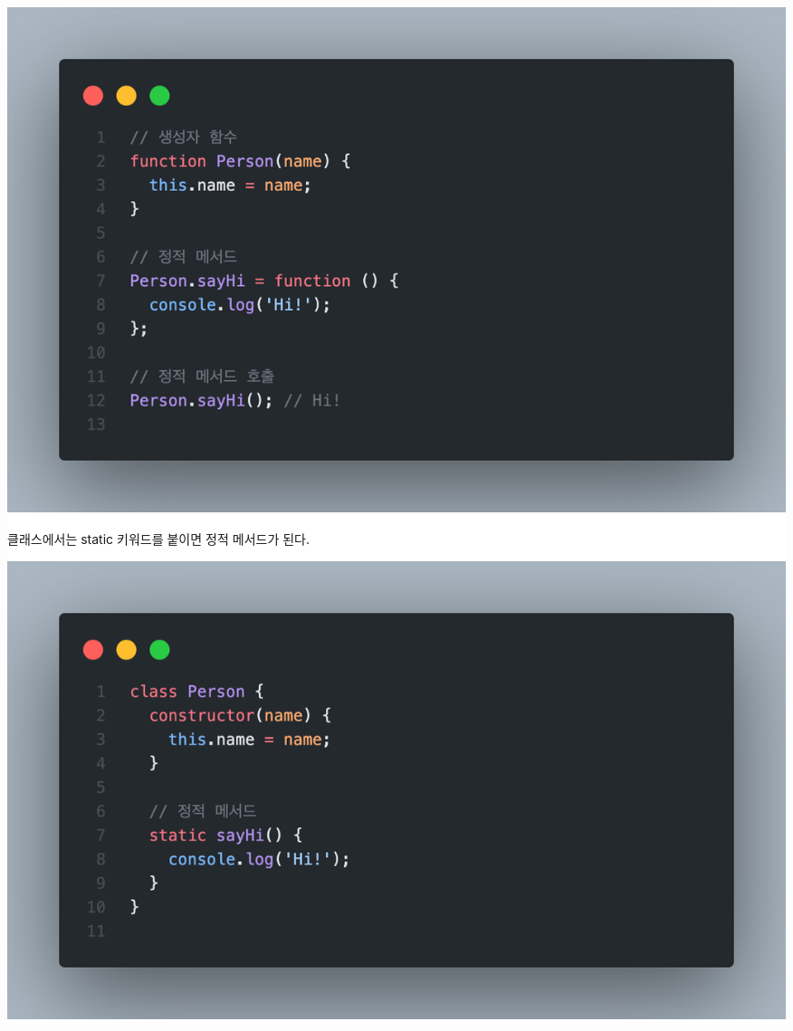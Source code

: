 ![Untitled](25%E1%84%8C%E1%85%A1%E1%86%BC%20%E1%84%8F%E1%85%B3%E1%86%AF%E1%84%85%E1%85%A2%E1%84%89%E1%85%B3%2048cfae9cc2ec45708788725058d0b27f/Untitled%202.png)

클래스에서는 static 키워드를 붙이면 정적 메서드가 된다.

![Untitled](25%E1%84%8C%E1%85%A1%E1%86%BC%20%E1%84%8F%E1%85%B3%E1%86%AF%E1%84%85%E1%85%A2%E1%84%89%E1%85%B3%2048cfae9cc2ec45708788725058d0b27f/Untitled%203.png)
